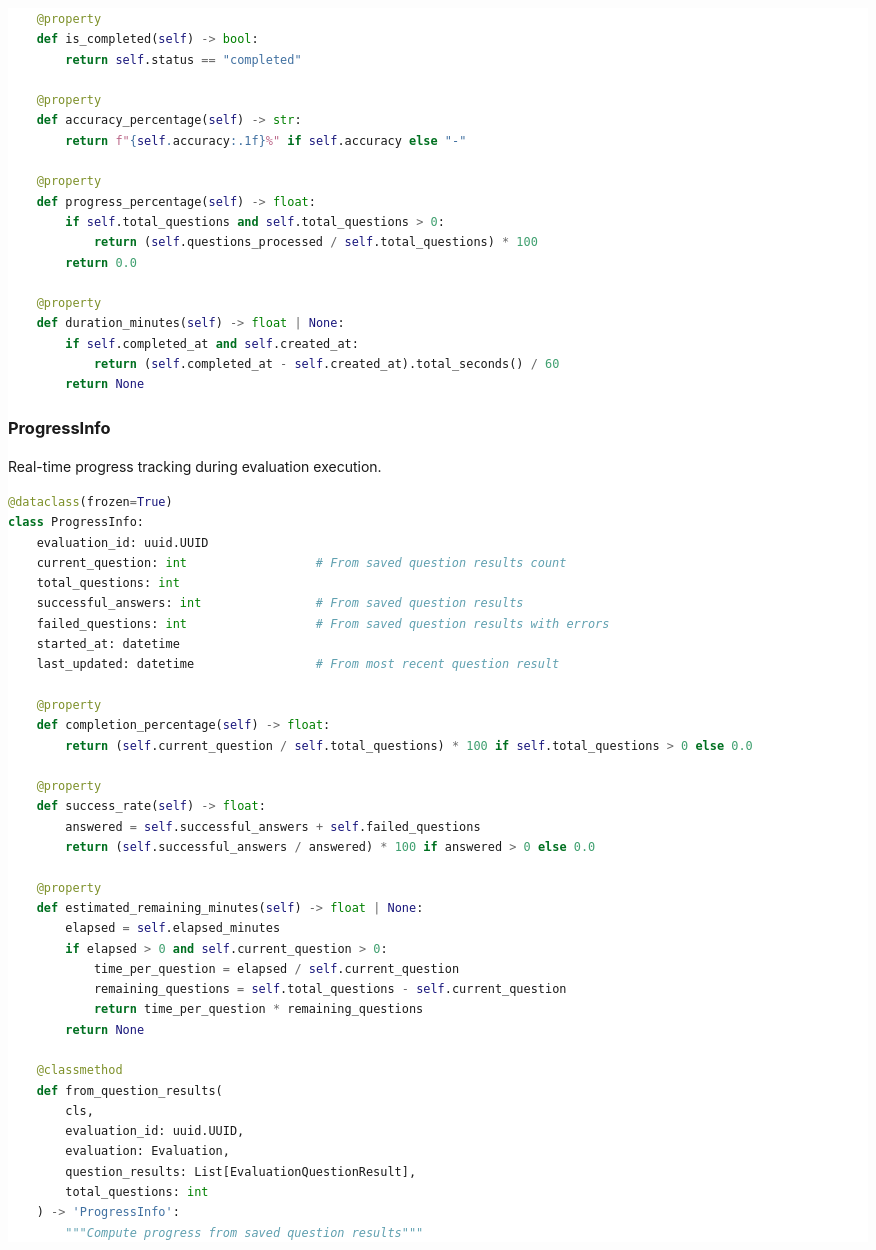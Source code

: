```python
    @property
    def is_completed(self) -> bool:
        return self.status == "completed"

    @property
    def accuracy_percentage(self) -> str:
        return f"{self.accuracy:.1f}%" if self.accuracy else "-"

    @property
    def progress_percentage(self) -> float:
        if self.total_questions and self.total_questions > 0:
            return (self.questions_processed / self.total_questions) * 100
        return 0.0

    @property
    def duration_minutes(self) -> float | None:
        if self.completed_at and self.created_at:
            return (self.completed_at - self.created_at).total_seconds() / 60
        return None
```

### ProgressInfo

Real-time progress tracking during evaluation execution.

```python
@dataclass(frozen=True)
class ProgressInfo:
    evaluation_id: uuid.UUID
    current_question: int                  # From saved question results count
    total_questions: int
    successful_answers: int                # From saved question results
    failed_questions: int                  # From saved question results with errors
    started_at: datetime
    last_updated: datetime                 # From most recent question result

    @property
    def completion_percentage(self) -> float:
        return (self.current_question / self.total_questions) * 100 if self.total_questions > 0 else 0.0

    @property
    def success_rate(self) -> float:
        answered = self.successful_answers + self.failed_questions
        return (self.successful_answers / answered) * 100 if answered > 0 else 0.0

    @property
    def estimated_remaining_minutes(self) -> float | None:
        elapsed = self.elapsed_minutes
        if elapsed > 0 and self.current_question > 0:
            time_per_question = elapsed / self.current_question
            remaining_questions = self.total_questions - self.current_question
            return time_per_question * remaining_questions
        return None

    @classmethod
    def from_question_results(
        cls,
        evaluation_id: uuid.UUID,
        evaluation: Evaluation,
        question_results: List[EvaluationQuestionResult],
        total_questions: int
    ) -> 'ProgressInfo':
        """Compute progress from saved question results"""
```